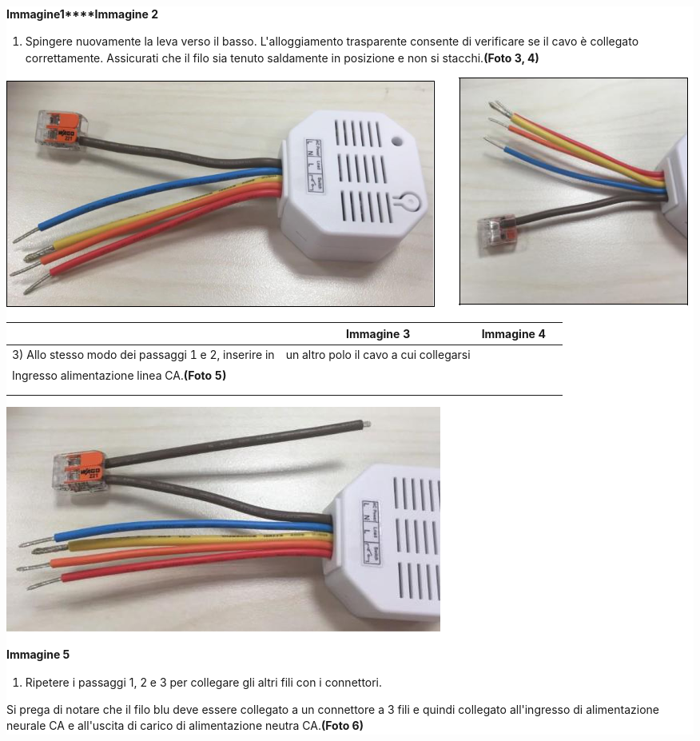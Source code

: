 **Immagine1****Immagine 2**

1.  Spingere nuovamente la leva verso il basso. L'alloggiamento trasparente consente di verificare se il cavo è collegato correttamente. Assicurati che il filo sia tenuto saldamente in posizione e non si stacchi.**(Foto 3, 4)**

![](<.gitbook/assets/2 (56).png>)

|                                                     | **Immagine 3**                         | **Immagine 4** |   |
| --------------------------------------------------- | -------------------------------------- | -------------- | - |
| 3) Allo stesso modo dei passaggi 1 e 2, inserire in | un altro polo il cavo a cui collegarsi |                |   |
| Ingresso alimentazione linea CA.**(Foto 5)**        |                                        |                |   |
|                                                     |                                        |                |   |
|                                                     |                                        |                |   |

![](<.gitbook/assets/3 (43).jpeg>)

**Immagine 5**

1.  Ripetere i passaggi 1, 2 e 3 per collegare gli altri fili con i connettori.

Si prega di notare che il filo blu deve essere collegato a un connettore a 3 fili e quindi collegato all'ingresso di alimentazione neurale CA e all'uscita di carico di alimentazione neutra CA.**(Foto 6)**
